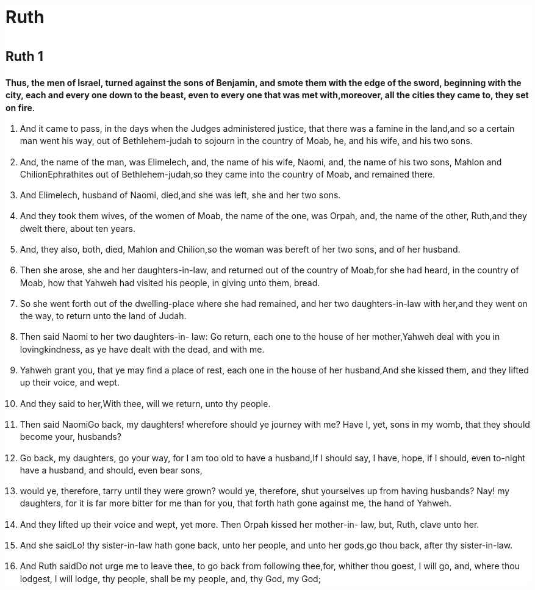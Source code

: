 # Ruth

## Ruth 1

__Thus, the men of Israel, turned against the sons of Benjamin, and smote them with the edge of the sword, beginning with the city, each and every one down to the beast, even to every one that was met with,moreover, all the cities they came to, they set on fire.__

1. And it came to pass, in the days when the Judges administered justice, that there was a famine in the land,and so a certain man went his way, out of Bethlehem-judah to sojourn in the country of Moab, he, and his wife, and his two sons.

2. And, the name of the man, was Elimelech, and, the name of his wife, Naomi, and, the name of his two sons, Mahlon and ChilionEphrathites out of Bethlehem-judah,so they came into the country of Moab, and remained there.

3. And Elimelech, husband of Naomi, died,and she was left, she and her two sons.

4. And they took them wives, of the women of Moab, the name of the one, was Orpah, and, the name of the other, Ruth,and they dwelt there, about ten years.

5. And, they also, both, died, Mahlon and Chilion,so the woman was bereft of her two sons, and of her husband.

6. Then she arose, she and her daughters-in-law, and returned out of the country of Moab,for she had heard, in the country of Moab, how that Yahweh had visited his people, in giving unto them, bread.

7. So she went forth out of the dwelling-place where she had remained, and her two daughters-in-law with her,and they went on the way, to return unto the land of Judah.

8. Then said Naomi to her two daughters-in- law: Go return, each one to the house of her mother,Yahweh deal with you in lovingkindness, as ye have dealt with the dead, and with me.

9. Yahweh grant you, that ye may find a place of rest, each one in the house of her husband,And she kissed them, and they lifted up their voice, and wept.

10. And they said to her,With thee, will we return, unto thy people.

11. Then said NaomiGo back, my daughters! wherefore should ye journey with me? Have I, yet, sons in my womb, that they should become your, husbands?

12. Go back, my daughters, go your way, for I am too old to have a husband,If I should say, I have, hope, if I should, even to-night have a husband, and should, even bear sons,

13. would ye, therefore, tarry until they were grown? would ye, therefore, shut yourselves up from having husbands? Nay! my daughters, for it is far more bitter for me than for you, that forth hath gone against me, the hand of Yahweh.

14. And they lifted up their voice and wept, yet more. Then Orpah kissed her mother-in- law, but, Ruth, clave unto her.

15. And she saidLo! thy sister-in-law hath gone back, unto her people, and unto her gods,go thou back, after thy sister-in-law.

16. And Ruth saidDo not urge me to leave thee, to go back from following thee,for, whither thou goest, I will go, and, where thou lodgest, I will lodge, thy people, shall be my people, and, thy God, my God;
